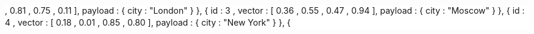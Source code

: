 ,
0.81
,
0.75
,
0.11
],
payload
:
{
city
:
"London"
}
},
{
id
:
3
,
vector
:
[
0.36
,
0.55
,
0.47
,
0.94
],
payload
:
{
city
:
"Moscow"
}
},
{
id
:
4
,
vector
:
[
0.18
,
0.01
,
0.85
,
0.80
],
payload
:
{
city
:
"New York"
}
},
{